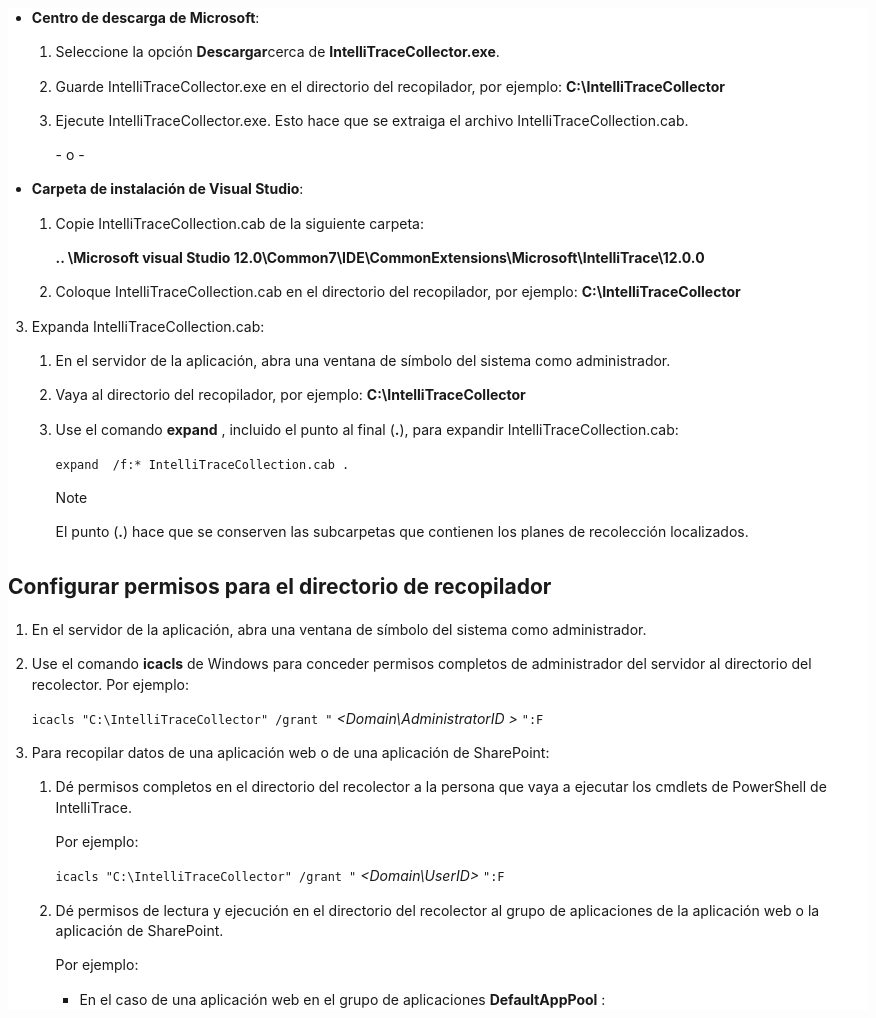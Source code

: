    - **Centro de descarga de Microsoft**:

     1. Seleccione la opción **Descargar**cerca de **IntelliTraceCollector.exe**.

     2. Guarde IntelliTraceCollector.exe en el directorio del recopilador, por ejemplo: **C:\IntelliTraceCollector**

     3. Ejecute IntelliTraceCollector.exe. Esto hace que se extraiga el archivo IntelliTraceCollection.cab.

        \- o -

   - **Carpeta de instalación de Visual Studio**:

     1. Copie IntelliTraceCollection.cab de la siguiente carpeta:

          **.. \Microsoft visual Studio 12.0\Common7\IDE\CommonExtensions\Microsoft\IntelliTrace\12.0.0**

     2. Coloque IntelliTraceCollection.cab en el directorio del recopilador, por ejemplo: **C:\IntelliTraceCollector**

3. Expanda IntelliTraceCollection.cab:

   1. En el servidor de la aplicación, abra una ventana de símbolo del sistema como administrador.

   2. Vaya al directorio del recopilador, por ejemplo: **C:\IntelliTraceCollector**

   3. Use el comando **expand** , incluido el punto al final (**.**), para expandir IntelliTraceCollection.cab:

        `expand  /f:* IntelliTraceCollection.cab .`

       > [!NOTE]
       >  El punto (**.**) hace que se conserven las subcarpetas que contienen los planes de recolección localizados.

## <a name="ConfigurePermissionsRunningCollector"></a> Configurar permisos para el directorio de recopilador

1. En el servidor de la aplicación, abra una ventana de símbolo del sistema como administrador.

2. Use el comando **icacls** de Windows para conceder permisos completos de administrador del servidor al directorio del recolector. Por ejemplo:

     `icacls "C:\IntelliTraceCollector" /grant "` *\<Domain\AdministratorID >* `":F`

3. Para recopilar datos de una aplicación web o de una aplicación de SharePoint:

    1. Dé permisos completos en el directorio del recolector a la persona que vaya a ejecutar los cmdlets de PowerShell de IntelliTrace.

         Por ejemplo:

         `icacls "C:\IntelliTraceCollector" /grant "` *\<Domain\UserID>* `":F`

    2. Dé permisos de lectura y ejecución en el directorio del recolector al grupo de aplicaciones de la aplicación web o la aplicación de SharePoint.

         Por ejemplo:

        - En el caso de una aplicación web en el grupo de aplicaciones **DefaultAppPool** :
